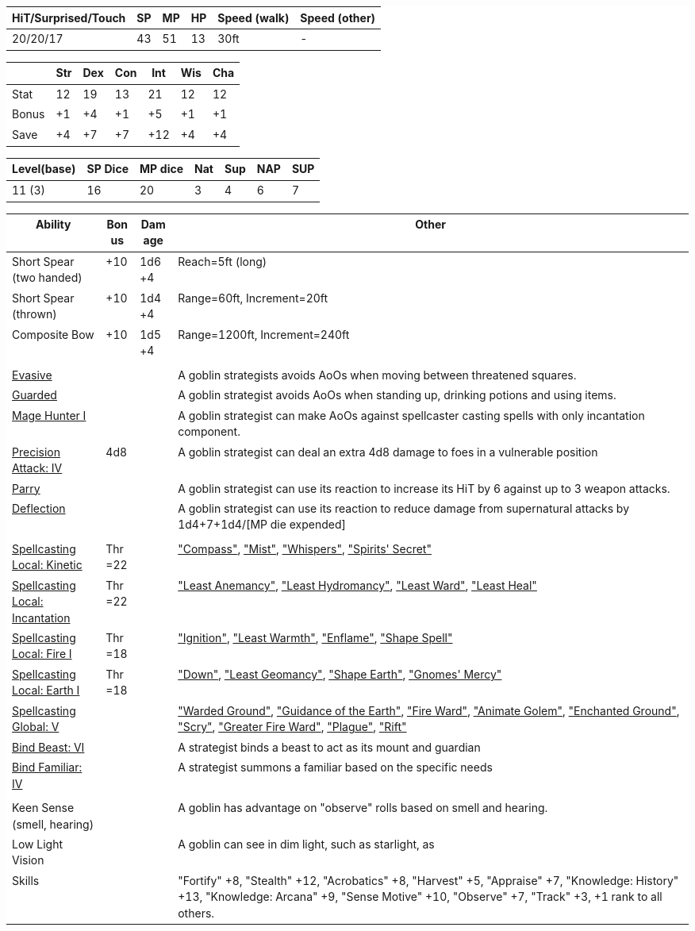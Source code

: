 |HiT/Surprised/Touch|SP|MP|HP|Speed (walk)|Speed (other)|
|-|-|-|-|-|-|
|20/20/17|43|51|13|30ft|-|

||Str|Dex|Con|Int|Wis|Cha|
|-|-|-|-|-|-|-|
|Stat|12|19|13|21|12|12|
|Bonus|+1|+4|+1|+5|+1|+1|
|Save|+4|+7|+7|+12|+4|+4|

|Level(base)|SP Dice|MP dice|Nat|Sup|NAP|SUP|
|-|-|-|-|-|-|-|
|11 (3)|16|20|3|4|6|7|

|Ability|Bonus|Damage|Other|
|-|-|-|-|
|Short Spear (two handed)|+10|1d6+4|Reach=5ft (long)|
|Short Spear (thrown)|+10|1d4+4|Range=60ft, Increment=20ft|
|Composite Bow|+10|1d5+4|Range=1200ft, Increment=240ft|
|||||
|[Evasive](../06-abilities.md#evasive)|||A goblin strategists avoids AoOs when moving between threatened squares.|
|[Guarded](../06-abilities.md#guarded)|||A goblin strategist avoids AoOs when standing up, drinking potions and using items.|
|[Mage Hunter I](../06-abilities.md#mage-hunter-i)|||A goblin strategist can make AoOs against spellcaster casting spells with only incantation component.|
|[Precision Attack: IV](../06-abilities.md#precision-attack-i-x)|4d8||A goblin strategist can deal an extra 4d8 damage to foes in a vulnerable position|
|[Parry](../06-abilities.md#parry)|||A goblin strategist can use its reaction to increase its HiT by 6 against up to 3 weapon attacks.|
|[Deflection](../06-abilities.md#deflection)|||A goblin strategist can use its reaction to reduce damage from supernatural attacks by 1d4+7+1d4/[MP die expended]|
|||||
|[Spellcasting Local: Kinetic](../06-abilities.md#spellcasting-local)|Thr=22||["Compass"](../08-spell-list.md#compass), ["Mist"](../08-spell-list.md#mist), ["Whispers"](../08-spell-list.md#whispers), ["Spirits' Secret"](../08-spell-list.md#spirits-secret)|
|[Spellcasting Local: Incantation](../06-abilities.md#spellcasting-local)|Thr=22||["Least Anemancy"](../08-spell-list.md#least-anemancy), ["Least Hydromancy"](../08-spell-list.md#least-hydromancy), ["Least Ward"](../08-spell-list.md#least-ward), ["Least Heal"](../08-spell-list.md#least-heal)|
|[Spellcasting Local: Fire I](../06-abilities.md#spellcasting-local)|Thr=18||["Ignition"](../08-spell-list.md#ignition), ["Least Warmth"](../08-spell-list.md#least-warmth), ["Enflame"](../08-spell-list.md#enflame), ["Shape Spell"](../08-spell-list.md#sense-spell)|
|[Spellcasting Local: Earth I](../06-abilities.md#spellcasting-local)|Thr=18||["Down"](../08-spell-list.md#down), ["Least Geomancy"](../08-spell-list.md#least-geomancy), ["Shape Earth"](../08-spell-list.md#shape-earth), ["Gnomes' Mercy"](../08-spell-list.md#gnomes-mercy)|
|[Spellcasting Global: V](../08-spell-list.md)|||["Warded Ground"](../08-spell-list.md#warded-ground), ["Guidance of the Earth"](../08-spell-list.md#guidance-of-the-earth), ["Fire Ward"](../08-spell-list.md#fire-ward), ["Animate Golem"](../08-spell-list.md#animate-golem), ["Enchanted Ground"](../08-spell-list.md#enchanted-ground), ["Scry"](../08-spell-list.md#scry), ["Greater Fire Ward"](../08-spell-list.md#greater-fire-ward), ["Plague"](../08-spell-list.md#plague), ["Rift"](../08-spell-list.md#rift)|
|[Bind Beast: VI](../06-abilities.md#bind-beast-i-x)|||A strategist binds a beast to act as its mount and guardian|
|[Bind Familiar: IV](../06-abilities.md#bind-familiar-i-iv)|||A strategist summons a familiar based on the specific needs|
|||||
|Keen Sense (smell, hearing)|||A goblin has advantage on "observe" rolls based on smell and hearing.|
|Low Light Vision|||A goblin can see in dim light, such as starlight, as |
|Skills||| "Fortify" +8, "Stealth" +12, "Acrobatics" +8, "Harvest" +5, "Appraise" +7, "Knowledge: History" +13, "Knowledge: Arcana" +9, "Sense Motive" +10, "Observe" +7, "Track" +3, +1 rank to all others.|
